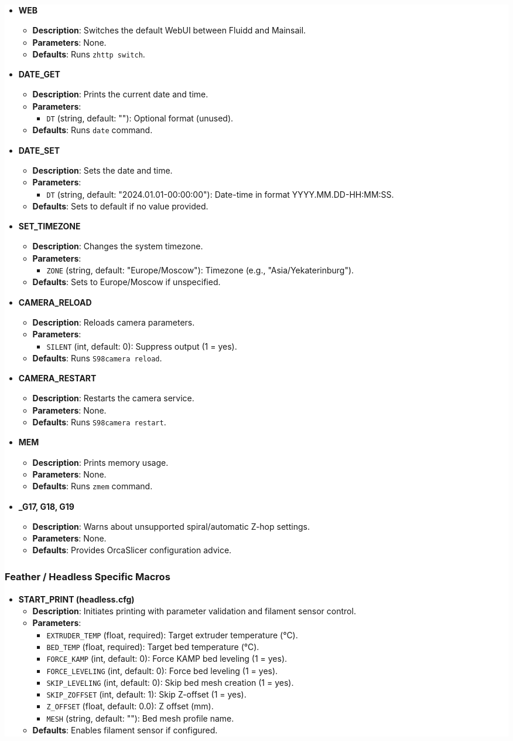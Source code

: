 - **WEB**
  - **Description**: Switches the default WebUI between Fluidd and Mainsail.
  - **Parameters**: None.
  - **Defaults**: Runs `zhttp switch`.

- **DATE_GET**
  - **Description**: Prints the current date and time.
  - **Parameters**:
    - `DT` (string, default: ""): Optional format (unused).
  - **Defaults**: Runs `date` command.

- **DATE_SET**
  - **Description**: Sets the date and time.
  - **Parameters**:
    - `DT` (string, default: "2024.01.01-00:00:00"): Date-time in format YYYY.MM.DD-HH:MM:SS.
  - **Defaults**: Sets to default if no value provided.

- **SET_TIMEZONE**
  - **Description**: Changes the system timezone.
  - **Parameters**:
    - `ZONE` (string, default: "Europe/Moscow"): Timezone (e.g., "Asia/Yekaterinburg").
  - **Defaults**: Sets to Europe/Moscow if unspecified.

- **CAMERA_RELOAD**
  - **Description**: Reloads camera parameters.
  - **Parameters**:
    - `SILENT` (int, default: 0): Suppress output (1 = yes).
  - **Defaults**: Runs `S98camera reload`.

- **CAMERA_RESTART**
  - **Description**: Restarts the camera service.
  - **Parameters**: None.
  - **Defaults**: Runs `S98camera restart`.

- **MEM**
  - **Description**: Prints memory usage.
  - **Parameters**: None.
  - **Defaults**: Runs `zmem` command.

- **_G17, G18, G19**
  - **Description**: Warns about unsupported spiral/automatic Z-hop settings.
  - **Parameters**: None.
  - **Defaults**: Provides OrcaSlicer configuration advice.

### Feather / Headless Specific Macros

- **START_PRINT (headless.cfg)**
  - **Description**: Initiates printing with parameter validation and filament sensor control.
  - **Parameters**:
    - `EXTRUDER_TEMP` (float, required): Target extruder temperature (°C).
    - `BED_TEMP` (float, required): Target bed temperature (°C).
    - `FORCE_KAMP` (int, default: 0): Force KAMP bed leveling (1 = yes).
    - `FORCE_LEVELING` (int, default: 0): Force bed leveling (1 = yes).
    - `SKIP_LEVELING` (int, default: 0): Skip bed mesh creation (1 = yes).
    - `SKIP_ZOFFSET` (int, default: 1): Skip Z-offset (1 = yes).
    - `Z_OFFSET` (float, default: 0.0): Z offset (mm).
    - `MESH` (string, default: ""): Bed mesh profile name.
  - **Defaults**: Enables filament sensor if configured.
